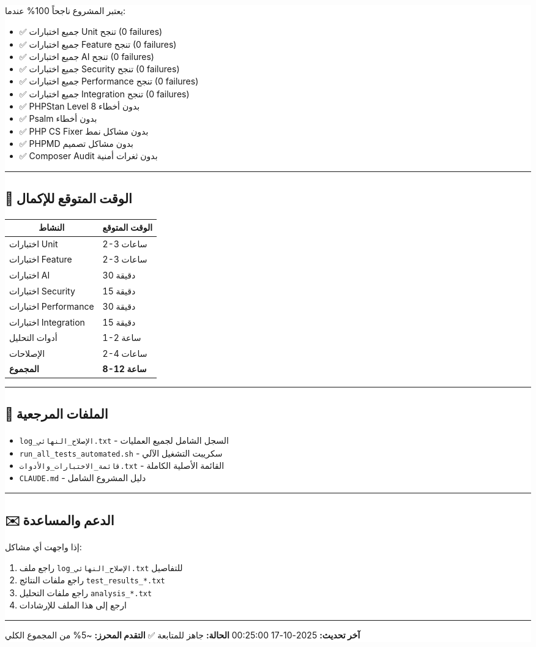 يعتبر المشروع ناجحاً 100% عندما:

- ✅ جميع اختبارات Unit تنجح (0 failures)
- ✅ جميع اختبارات Feature تنجح (0 failures)
- ✅ جميع اختبارات AI تنجح (0 failures)
- ✅ جميع اختبارات Security تنجح (0 failures)
- ✅ جميع اختبارات Performance تنجح (0 failures)
- ✅ جميع اختبارات Integration تنجح (0 failures)
- ✅ PHPStan Level 8 بدون أخطاء
- ✅ Psalm بدون أخطاء
- ✅ PHP CS Fixer بدون مشاكل نمط
- ✅ PHPMD بدون مشاكل تصميم
- ✅ Composer Audit بدون ثغرات أمنية

---

## 🎯 الوقت المتوقع للإكمال

| النشاط | الوقت المتوقع |
|--------|---------------|
| اختبارات Unit | 2-3 ساعات |
| اختبارات Feature | 2-3 ساعات |
| اختبارات AI | 30 دقيقة |
| اختبارات Security | 15 دقيقة |
| اختبارات Performance | 30 دقيقة |
| اختبارات Integration | 15 دقيقة |
| أدوات التحليل | 1-2 ساعة |
| الإصلاحات | 2-4 ساعات |
| **المجموع** | **8-12 ساعة** |

---

## 📁 الملفات المرجعية

- `log_الإصلاح_النهائي.txt` - السجل الشامل لجميع العمليات
- `run_all_tests_automated.sh` - سكريبت التشغيل الآلي
- `قائمة_الاختبارات_والأدوات.txt` - القائمة الأصلية الكاملة
- `CLAUDE.md` - دليل المشروع الشامل

---

## ✉️ الدعم والمساعدة

إذا واجهت أي مشاكل:
1. راجع ملف `log_الإصلاح_النهائي.txt` للتفاصيل
2. راجع ملفات النتائج `test_results_*.txt`
3. راجع ملفات التحليل `analysis_*.txt`
4. ارجع إلى هذا الملف للإرشادات

---

**آخر تحديث:** 2025-10-17 00:25:00
**الحالة:** جاهز للمتابعة ✅
**التقدم المحرز:** ~5% من المجموع الكلي
